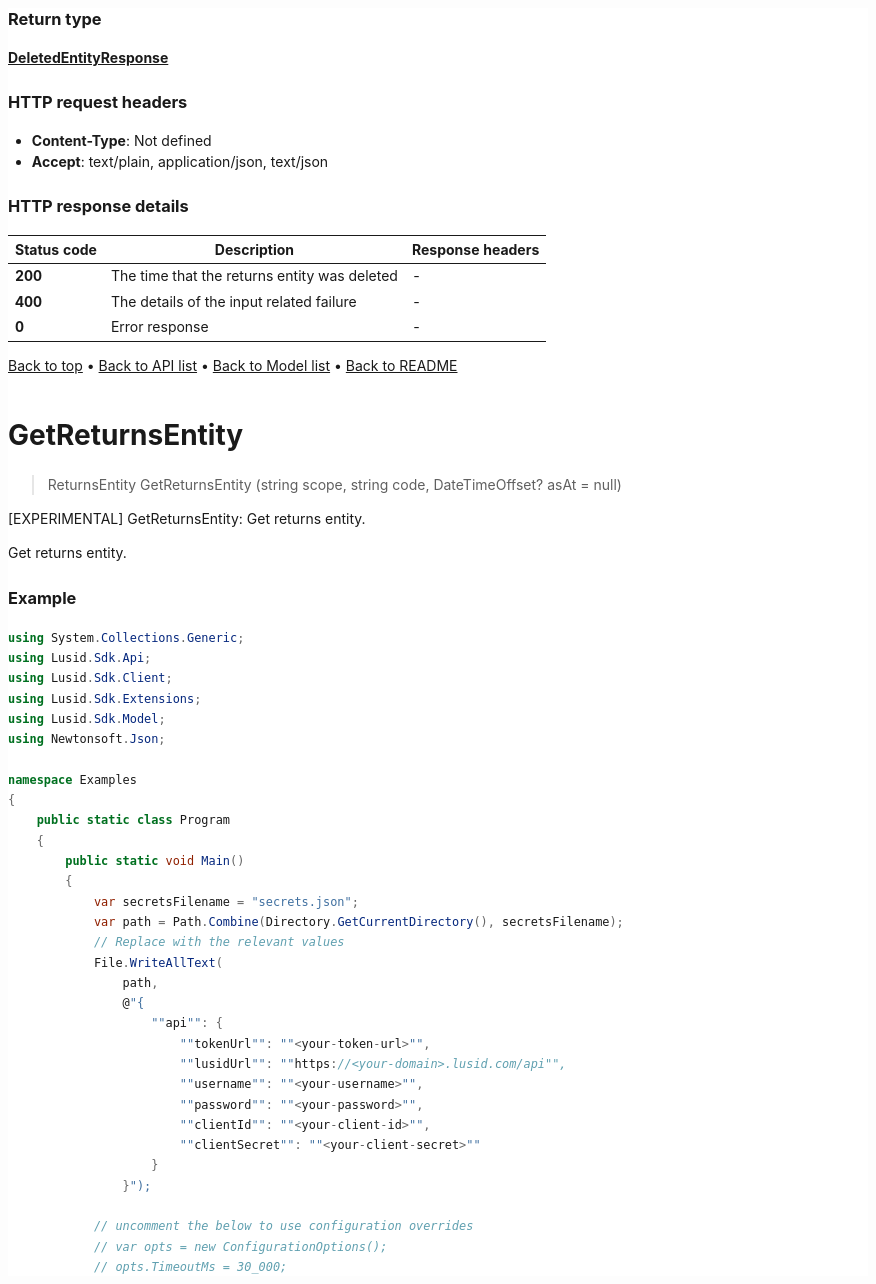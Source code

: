 ### Return type

[**DeletedEntityResponse**](DeletedEntityResponse.md)

### HTTP request headers

 - **Content-Type**: Not defined
 - **Accept**: text/plain, application/json, text/json


### HTTP response details
| Status code | Description | Response headers |
|-------------|-------------|------------------|
| **200** | The time that the returns entity was deleted |  -  |
| **400** | The details of the input related failure |  -  |
| **0** | Error response |  -  |

[Back to top](#) &#8226; [Back to API list](../README.md#documentation-for-api-endpoints) &#8226; [Back to Model list](../README.md#documentation-for-models) &#8226; [Back to README](../README.md)

<a id="getreturnsentity"></a>
# **GetReturnsEntity**
> ReturnsEntity GetReturnsEntity (string scope, string code, DateTimeOffset? asAt = null)

[EXPERIMENTAL] GetReturnsEntity: Get returns entity.

Get returns entity.

### Example
```csharp
using System.Collections.Generic;
using Lusid.Sdk.Api;
using Lusid.Sdk.Client;
using Lusid.Sdk.Extensions;
using Lusid.Sdk.Model;
using Newtonsoft.Json;

namespace Examples
{
    public static class Program
    {
        public static void Main()
        {
            var secretsFilename = "secrets.json";
            var path = Path.Combine(Directory.GetCurrentDirectory(), secretsFilename);
            // Replace with the relevant values
            File.WriteAllText(
                path, 
                @"{
                    ""api"": {
                        ""tokenUrl"": ""<your-token-url>"",
                        ""lusidUrl"": ""https://<your-domain>.lusid.com/api"",
                        ""username"": ""<your-username>"",
                        ""password"": ""<your-password>"",
                        ""clientId"": ""<your-client-id>"",
                        ""clientSecret"": ""<your-client-secret>""
                    }
                }");

            // uncomment the below to use configuration overrides
            // var opts = new ConfigurationOptions();
            // opts.TimeoutMs = 30_000;
```